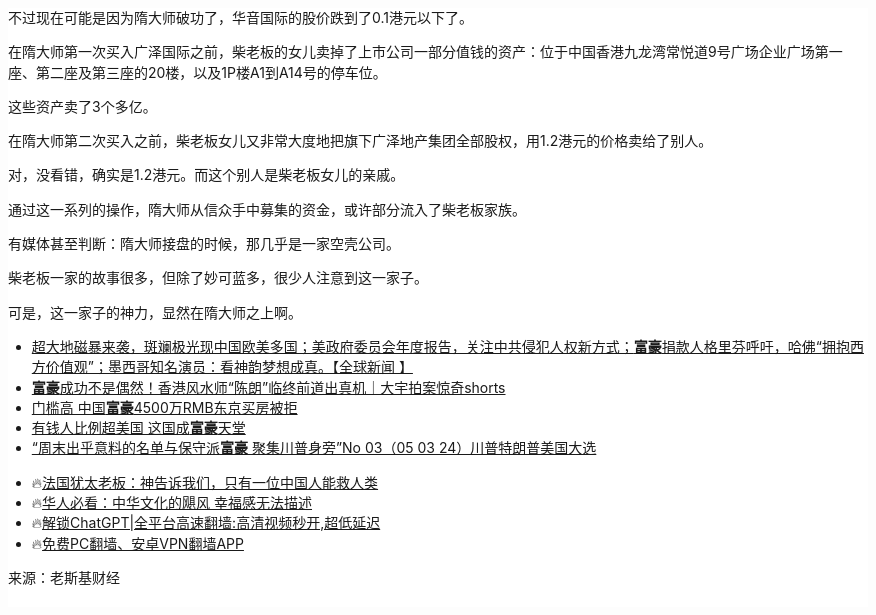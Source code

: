 <p>不过现在可能是因为隋大师破功了，华音国际的股价跌到了0.1港元以下了。</p> <p>在隋大师第一次买入广泽国际之前，柴老板的女儿卖掉了上市公司一部分值钱的资产：位于中国香港九龙湾常悦道9号广场企业广场第一座、第二座及第三座的20楼，以及1P楼A1到A14号的停车位。</p> <p>这些资产卖了3个多亿。</p> <p>在隋大师第二次买入之前，柴老板女儿又非常大度地把旗下广泽地产集团全部股权，用1.2港元的价格卖给了别人。</p> <p>对，没看错，确实是1.2港元。而这个别人是柴老板女儿的亲戚。</p> <p>通过这一系列的操作，隋大师从信众手中募集的资金，或许部分流入了柴老板家族。</p> <p>有媒体甚至判断：隋大师接盘的时候，那几乎是一家空壳公司。</p> <p>柴老板一家的故事很多，但除了妙可蓝多，很少人注意到这一家子。</p> <p>可是，这一家子的神力，显然在隋大师之上啊。</p>  <ul class='op-related-articles' title='相关阅读'> <li><a href='https://www.bannedbook.org/bnews/bannedvideo/20240512/2035716.html' target='_blank'>超大地磁暴来袭，斑斓极光现中国欧美多国；美政府委员会年度报告，关注中共侵犯人权新方式；<b>富豪</b>捐款人格里芬呼吁，哈佛“拥抱西方价值观”；墨西哥知名演员：看神韵梦想成真。【全球新闻 】</a></li> <li><a href='https://www.bannedbook.org/bnews/sohnews/20240510/2035136.html' target='_blank'><b>富豪</b>成功不是偶然！香港风水师“陈朗”临终前道出真机｜大宇拍案惊奇shorts</a></li> <li><a href='https://www.bannedbook.org/bnews/cnnews/20240510/2034930.html' target='_blank'>门槛高 中国<b>富豪</b>4500万RMB东京买房被拒</a></li> <li><a href='https://www.bannedbook.org/bnews/cnnews/20240508/2034069.html' target='_blank'>有钱人比例超美国 这国成<b>富豪</b>天堂</a></li> <li><a href='https://www.bannedbook.org/bnews/sohnews/20240504/2032343.html' target='_blank'>“周末出乎意料的名单与保守派<b>富豪</b> 聚集川普身旁”No 03（05 03 24）川普特朗普美国大选</a></li> </ul> <ul class="texttj"> <li>🔥<a href="https://www.bannedbook.org/bnews/ssgc/20230219/1850782.html" target="_blank">法国犹太老板：神告诉我们，只有一位中国人能救人类</a></li> <li>🔥<a href="https://www.bannedbook.org/bnews/comments/20220220/1694796.html" target="_blank">华人必看：中华文化的飓风 幸福感无法描述</a></li> <li>🔥<a href="https://github.com/bannedbook/fanqiang/wiki/V2ray%E6%9C%BA%E5%9C%BA" target="_blank">解锁ChatGPT|全平台高速翻墙:高清视频秒开,超低延迟</a></li> <li>🔥<a href="https://github.com/bannedbook/fanqiang/wiki/%E7%A6%81%E9%97%BB%E7%BD%91%E5%AE%89%E5%8D%93%E7%BF%BB%E5%A2%99%E6%96%B0%E9%97%BBAPP" target="_blank">免费PC翻墙、安卓VPN翻墙APP</a></li> </ul><p class="src-info">来源：老斯基财经 </p><a name='sharetosocial'></a> <div style="margin-bottom:5px;padding-bottom:5px;clear:both"> <div id="archive-pix-1" class="banner-ads">  <div id="27602x728x90x621x_ADSLOT1" clicktrack="%%CLICK_URL_ESC%%"></div>   </div> <div id="archive-pix-2" class="banner-ads">  <div id="27556x300x250x621x_ADSLOT1" clicktrack="%%CLICK_URL_ESC%%" style="margin:0 auto;text-align:center"></div>   </div> </div>  <div id="archive-pix-1" class="banner-ads">  <div id="27603x728x90x621x_ADSLOT1" clicktrack="%%CLICK_URL_ESC%%"></div>   </div> </div> 
